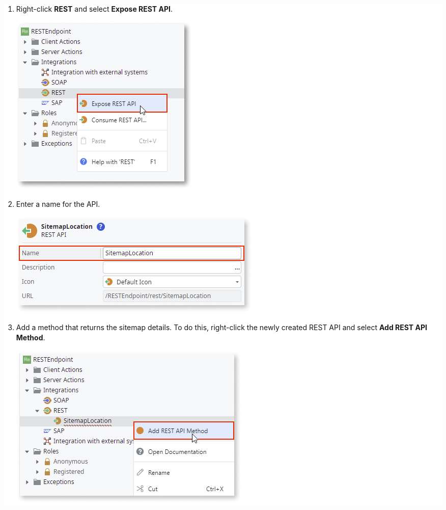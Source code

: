 1. Right-click **REST** and select **Expose REST API**.

    ![Select expose REST API](images/expose-rest-ss.png)

1. Enter a name for the API.

    ![Enter a name for the API](images/location-ss.png)

1. Add a method that returns the sitemap details. To do this, right-click the newly created REST API and select **Add REST API Method**.

    ![Add a REST API method](images/method-ss.png)
